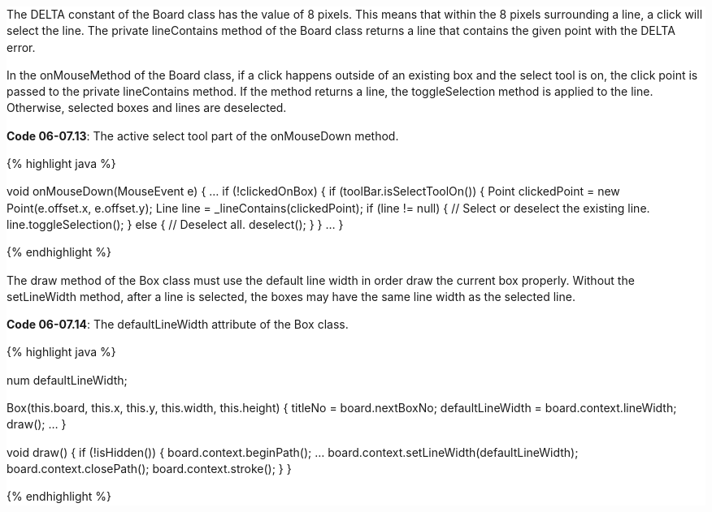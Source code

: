 The DELTA constant of the Board class has the value of 8 pixels. This means that within the 8 pixels surrounding a line, a click will select the line. The private lineContains method of the Board class returns a line that contains the given point with the DELTA error.

In the onMouseMethod of the Board class, if a click happens outside of an existing box and the select tool is on, the click point is passed to the private lineContains method. If the method returns a line, the toggleSelection method is applied to the line. Otherwise, selected boxes and lines are deselected.

**Code 06-07.13**: The active select tool part of the onMouseDown method.

{% highlight java %}

  void onMouseDown(MouseEvent e) {
    …
    if (!clickedOnBox) {
      if (toolBar.isSelectToolOn()) {
        Point clickedPoint = new Point(e.offset.x, e.offset.y);
        Line line = _lineContains(clickedPoint);
        if (line != null) {
          // Select or deselect the existing line.
          line.toggleSelection();
        } else {
          // Deselect all.
          deselect();
        }
      } …
  }

{% endhighlight %}

The draw method of the Box class must use the default line width in order draw the current box properly. Without the setLineWidth method, after a line is selected, the boxes may have the same line width as the selected line.

**Code 06-07.14**: The defaultLineWidth attribute of the Box class.

{% highlight java %}

  num defaultLineWidth;
  
  Box(this.board, this.x, this.y, this.width, this.height) {
    titleNo = board.nextBoxNo;
    defaultLineWidth = board.context.lineWidth;
    draw();
    …
  }

  void draw() {
    if (!isHidden()) {
      board.context.beginPath();
      …
      board.context.setLineWidth(defaultLineWidth);
      board.context.closePath();
      board.context.stroke();
    }
  }

{% endhighlight %}
